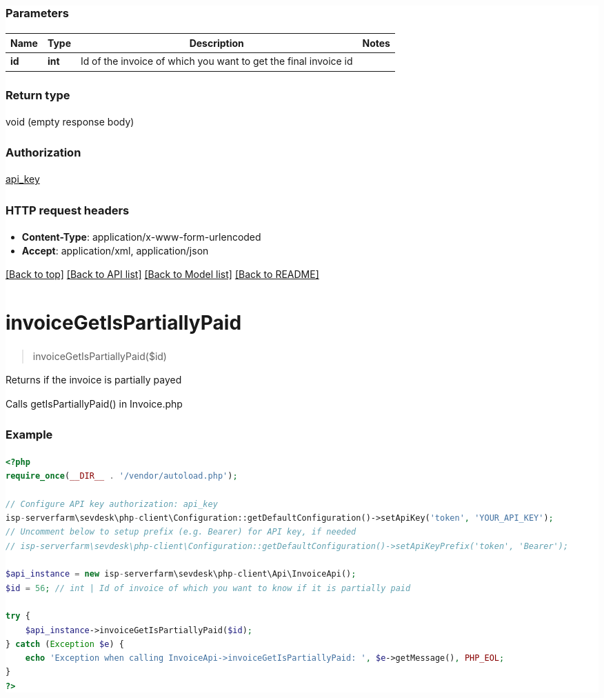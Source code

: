 ### Parameters

Name | Type | Description  | Notes
------------- | ------------- | ------------- | -------------
 **id** | **int**| Id of the invoice of which you want to get the final invoice id |

### Return type

void (empty response body)

### Authorization

[api_key](../../README.md#api_key)

### HTTP request headers

 - **Content-Type**: application/x-www-form-urlencoded
 - **Accept**: application/xml, application/json

[[Back to top]](#) [[Back to API list]](../../README.md#documentation-for-api-endpoints) [[Back to Model list]](../../README.md#documentation-for-models) [[Back to README]](../../README.md)

# **invoiceGetIsPartiallyPaid**
> invoiceGetIsPartiallyPaid($id)

Returns if the invoice is partially payed

Calls getIsPartiallyPaid() in Invoice.php

### Example
```php
<?php
require_once(__DIR__ . '/vendor/autoload.php');

// Configure API key authorization: api_key
isp-serverfarm\sevdesk\php-client\Configuration::getDefaultConfiguration()->setApiKey('token', 'YOUR_API_KEY');
// Uncomment below to setup prefix (e.g. Bearer) for API key, if needed
// isp-serverfarm\sevdesk\php-client\Configuration::getDefaultConfiguration()->setApiKeyPrefix('token', 'Bearer');

$api_instance = new isp-serverfarm\sevdesk\php-client\Api\InvoiceApi();
$id = 56; // int | Id of invoice of which you want to know if it is partially paid

try {
    $api_instance->invoiceGetIsPartiallyPaid($id);
} catch (Exception $e) {
    echo 'Exception when calling InvoiceApi->invoiceGetIsPartiallyPaid: ', $e->getMessage(), PHP_EOL;
}
?>
```
